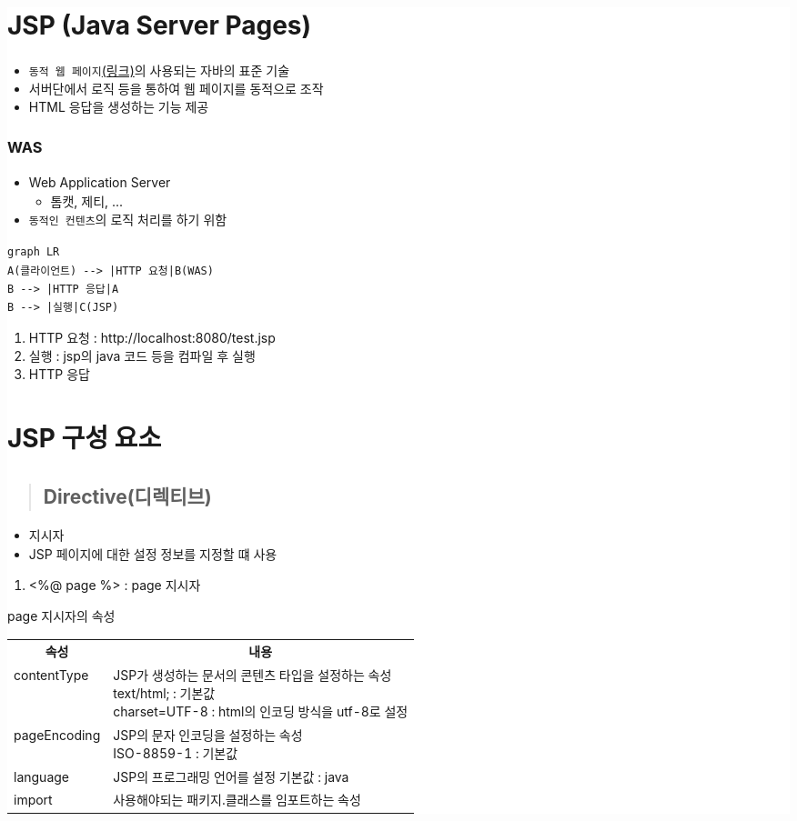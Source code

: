 # JSP (Java Server Pages)
* `동적 웹 페이지`[(링크)](./WEB.md)의 사용되는 자바의 표준 기술
* 서버단에서 로직 등을 통하여 웹 페이지를 동적으로 조작
* HTML 응답을 생성하는 기능 제공
### WAS
* Web Application Server
  * 톰캣, 제티, ...
* `동적인 컨텐츠`의 로직 처리를 하기 위함

```mermaid
graph LR
A(클라이언트) --> |HTTP 요청|B(WAS)
B --> |HTTP 응답|A
B --> |실행|C(JSP)
```
1. HTTP 요청 : http://localhost:8080/test.jsp
2. 실행 : jsp의 java 코드 등을 컴파일 후 실행
3. HTTP 응답


# JSP 구성 요소
> ## Directive(디렉티브)
* 지시자
* JSP 페이지에 대한 설정 정보를 지정할 떄 사용
1. <%@ page %> : page 지시자
<table>
    <thead>page 지시자의 속성</thead>
    <tr>
        <th>속성</td>
        <th>내용</td>
    </tr>
    <tr>
        <td>contentType</td>
        <td>
            JSP가 생성하는 문서의 콘텐츠 타입을 설정하는 속성
            <br>text/html; : 기본값
            <br>charset=UTF-8 : html의 인코딩 방식을 utf-8로 설정
        </td>
    </tr>
    <tr>
        <td>
            pageEncoding
        </td>
        <td>
            JSP의 문자 인코딩을 설정하는 속성
            <br>ISO-8859-1 : 기본값
        </td>
    </tr>
    <tr>
        <td>
            language
        </td>
        <td>
            JSP의 프로그래밍 언어를 설정
            기본값 : java
        </td>
    </tr>
    <tr>
        <td>import</td>
        <td>사용해야되는 패키지.클래스를 임포트하는 속성</td>
    </tr>